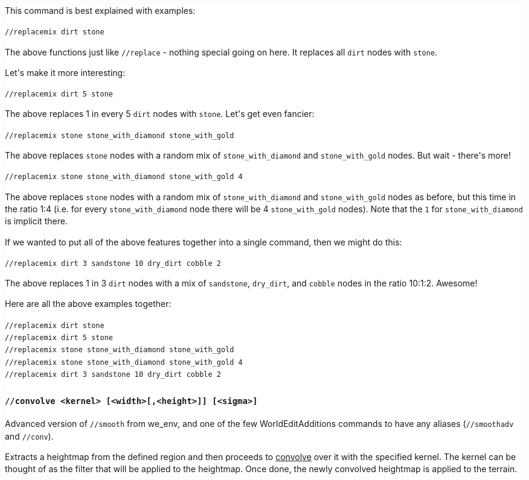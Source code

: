 This command is best explained with examples:

```
//replacemix dirt stone
```

The above functions just like `//replace` - nothing special going on here. It replaces all `dirt` nodes with `stone`.

Let's make it more interesting:

```
//replacemix dirt 5 stone
```

The above replaces 1 in every 5 `dirt` nodes with `stone`. Let's get even fancier:

```
//replacemix stone stone_with_diamond stone_with_gold
```

The above replaces `stone` nodes with a random mix of `stone_with_diamond` and `stone_with_gold` nodes. But wait - there's more!

```
//replacemix stone stone_with_diamond stone_with_gold 4
```

The above replaces `stone` nodes with a random mix of `stone_with_diamond` and `stone_with_gold` nodes as before, but this time in the ratio 1:4 (i.e. for every `stone_with_diamond` node there will be 4 `stone_with_gold` nodes). Note that the `1` for `stone_with_diamond` is implicit there.

If we wanted to put all of the above features together into a single command, then we might do this:

```
//replacemix dirt 3 sandstone 10 dry_dirt cobble 2
```

The above replaces 1 in 3 `dirt` nodes with a mix of `sandstone`, `dry_dirt`, and `cobble` nodes in the ratio 10:1:2. Awesome!

Here are all the above examples together:

```
//replacemix dirt stone
//replacemix dirt 5 stone
//replacemix stone stone_with_diamond stone_with_gold
//replacemix stone stone_with_diamond stone_with_gold 4
//replacemix dirt 3 sandstone 10 dry_dirt cobble 2
```

### `//convolve <kernel> [<width>[,<height>]] [<sigma>]`
Advanced version of `//smooth` from we_env, and one of the few WorldEditAdditions commands to have any aliases (`//smoothadv` and `//conv`).

Extracts a heightmap from the defined region and then proceeds to [convolve](https://en.wikipedia.org/wiki/Kernel_(image_processing)) over it with the specified kernel. The kernel can be thought of as the filter that will be applied to the heightmap. Once done, the newly convolved heightmap is applied to the terrain. 
